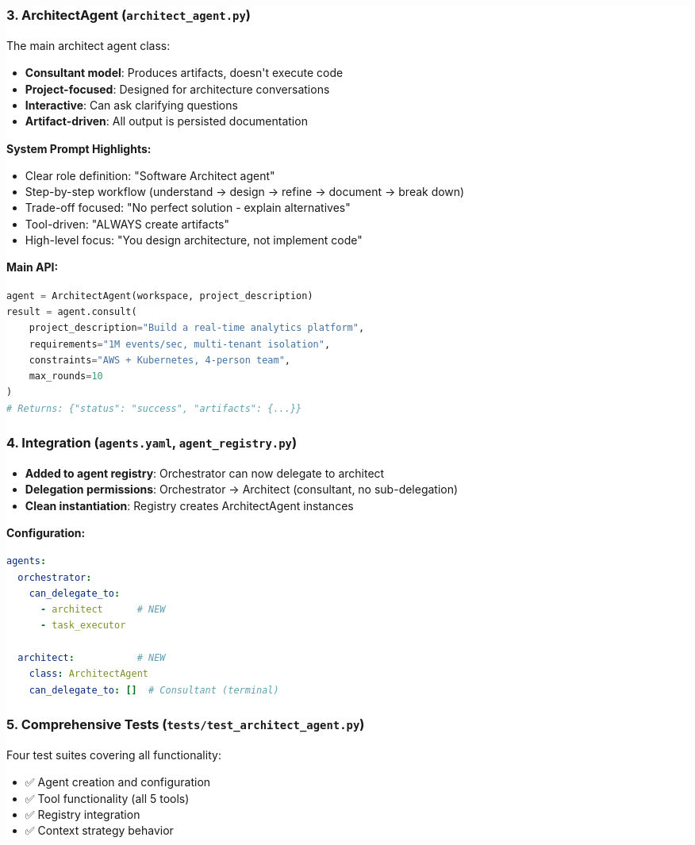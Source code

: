 ### 3. **ArchitectAgent** (`architect_agent.py`)

The main architect agent class:
- **Consultant model**: Produces artifacts, doesn't execute code
- **Project-focused**: Designed for architecture conversations
- **Interactive**: Can ask clarifying questions
- **Artifact-driven**: All output is persisted documentation

**System Prompt Highlights:**
- Clear role definition: "Software Architect agent"
- Step-by-step workflow (understand → design → refine → document → break down)
- Trade-off focused: "No perfect solution - explain alternatives"
- Tool-driven: "ALWAYS create artifacts"
- High-level focus: "You design architecture, not implement code"

**Main API:**
```python
agent = ArchitectAgent(workspace, project_description)
result = agent.consult(
    project_description="Build a real-time analytics platform",
    requirements="1M events/sec, multi-tenant isolation",
    constraints="AWS + Kubernetes, 4-person team",
    max_rounds=10
)
# Returns: {"status": "success", "artifacts": {...}}
```

### 4. **Integration** (`agents.yaml`, `agent_registry.py`)

- **Added to agent registry**: Orchestrator can now delegate to architect
- **Delegation permissions**: Orchestrator → Architect (consultant, no sub-delegation)
- **Clean instantiation**: Registry creates ArchitectAgent instances

**Configuration:**
```yaml
agents:
  orchestrator:
    can_delegate_to:
      - architect      # NEW
      - task_executor

  architect:           # NEW
    class: ArchitectAgent
    can_delegate_to: []  # Consultant (terminal)
```

### 5. **Comprehensive Tests** (`tests/test_architect_agent.py`)

Four test suites covering all functionality:
- ✅ Agent creation and configuration
- ✅ Tool functionality (all 5 tools)
- ✅ Registry integration
- ✅ Context strategy behavior
